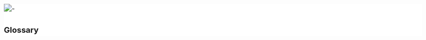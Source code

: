 ![-](https://raw.githubusercontent.com/andreasbm/readme/master/assets/lines/aqua.png)

### Glossary

[^1]: Soft skills
Soft skills are character traits and interpersonal skills that characterize a person's ability to interact effectively with others. In the workplace, soft skills are considered to be a complement to hard skills, which refer to a person's knowledge and occupational skills.
*source: [Investopedia](https://www.investopedia.com/terms/s/soft-skills.asp)*

[^2]: Problem-solving
Problem solving is the act of defining a problem; determining the cause of the problem; identifying, prioritizing, and selecting alternatives for a solution; and implementing a solution.
*source: [ASQ](https://asq.org/quality-resources/problem-solving)*

[^3]: Flutter
Flutter is an open source software development kit launched in May 2017 by Google. It is used to develop applications for Android, iOS, Linux, MacOS, Windows, Google Fuchsia and the web. The latest stable version is 3.19.6.
*source: [AMAZON](https://aws.amazon.com/fr/what-is/flutter/) / [Wikipedia](https://fr.wikipedia.org/wiki/Flutter_(logiciel))*

[^4]: EVP
The Employer Value Proposition is a sentence that summarizes the value offer that your employees benefit from by working for you. This brings together both the advantages offered and the values ​​defended. For the employee, this is what makes you a unique company that they would want to work for.
*source: [JobCampagne](https://jobcampaign.ch/marque-employeur-pourquoi-comment-definir-votre-employer-value-proposition/#)

[^5]: CIA principles
Confidentiality, Integrity and Availability, describing a model designed to guide policies for information security within an organization.
*source: [TechTarget](https://www.techtarget.com/whatis/definition/Confidentiality-integrity-and-availability-CIA)*
